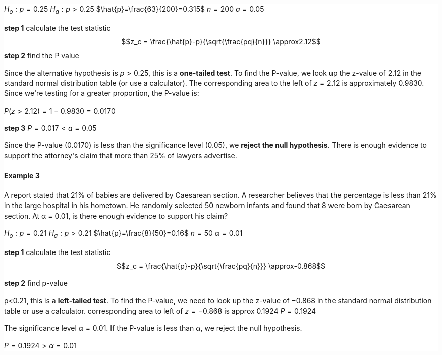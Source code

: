 $H_o:p=0.25$
$H_a:p>0.25$
$\hat{p}=\frac{63}{200}=0.315$
$n=200$
$a= 0.05$ 

**step 1**
calculate the test statistic
$$z_c = \frac{\hat{p}-p}{\sqrt{\frac{pq}{n}}} \approx2.12$$
**step 2**
find the P value

Since the alternative hypothesis is $p>0.25$, this is a **one-tailed test**. 
To find the P-value, we look up the z-value of 2.12 in the standard normal distribution table (or use a calculator).
The corresponding area to the left of $z=2.12$ is approximately $0.9830$. Since we're testing for a greater proportion, the P-value is:

$P(z>2.12)=1−0.9830=0.0170$

**step 3**
$P=0.017 < a= 0.05$

Since the P-value (0.0170) is less than the significance level (0.05), we **reject the null hypothesis**. There is enough evidence to support the attorney's claim that more than 25% of lawyers advertise.


#### Example 3
A report stated that 21% of babies are delivered by Caesarean section. A researcher believes that the percentage is less than 21% in the large hospital in his hometown. He randomly selected 50 newborn infants and found that 8 were born by Caesarean section. At α = 0.01, is there enough evidence to support his claim?

$H_o:p=0.21$
$H_a:p>0.21$
$\hat{p}=\frac{8}{50}=0.16$
$n=50$
$\alpha= 0.01$

**step 1**
calculate the test statistic
$$z_c = \frac{\hat{p}-p}{\sqrt{\frac{pq}{n}}} \approx-0.868$$

**step 2**
find p-value

p<0.21, this is a **left-tailed test**.
To find the P-value, we need to look up the z-value of $−0.868$ in the standard normal distribution table or use a calculator.
corresponding area to left of $z=-0.868$ is approx $0.1924$
$P=0.1924$

The significance level $\alpha = 0.01$. If the P-value is less than $\alpha$, we reject the null hypothesis.

$P=0.1924 >\alpha=0.01$
